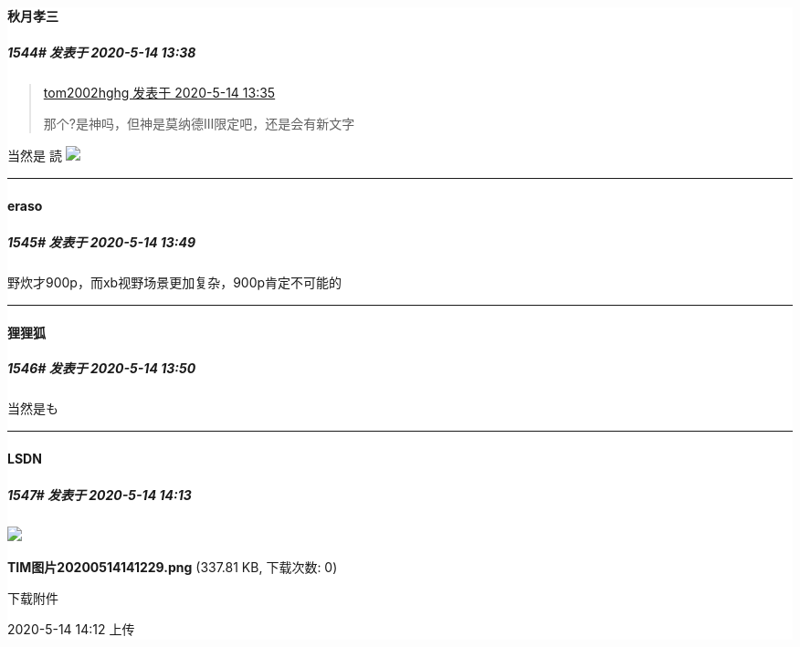 ####  秋月孝三  
##### 1544#       发表于 2020-5-14 13:38



<blockquote><a href="httphttps://bbs.saraba1st.com/2b/forum.php?mod=redirect&amp;goto=findpost&amp;pid=47415466&amp;ptid=1856998" target="_blank">tom2002hghg 发表于 2020-5-14 13:35</a>

那个?是神吗，但神是莫纳德III限定吧，还是会有新文字</blockquote>
当然是 読 <img src="https://static.saraba1st.com/image/smiley/face2017/037.png" referrerpolicy="no-referrer">







-----

####  eraso  
##### 1545#       发表于 2020-5-14 13:49




野炊才900p，而xb视野场景更加复杂，900p肯定不可能的







-----

####  狸狸狐  
##### 1546#       发表于 2020-5-14 13:50




当然是も







-----

####  LSDN  
##### 1547#       发表于 2020-5-14 14:13




<img src="https://img.saraba1st.com/forum/202005/14/141250b1y3ofd2323yb13p.png" referrerpolicy="no-referrer">


<strong>TIM图片20200514141229.png</strong> (337.81 KB, 下载次数: 0)

下载附件

2020-5-14 14:12 上传


